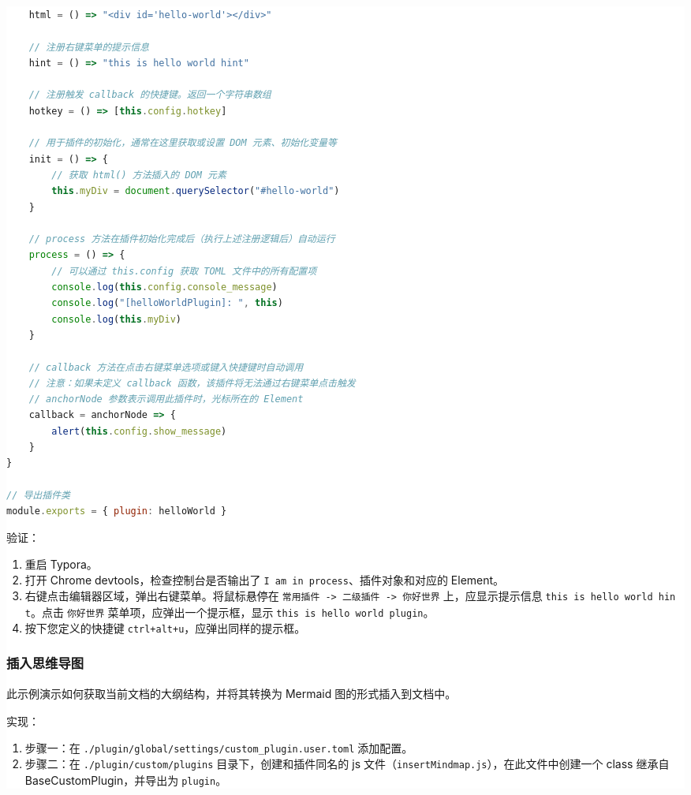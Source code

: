 ```javascript
    html = () => "<div id='hello-world'></div>"

    // 注册右键菜单的提示信息
    hint = () => "this is hello world hint"

    // 注册触发 callback 的快捷键。返回一个字符串数组
    hotkey = () => [this.config.hotkey]

    // 用于插件的初始化，通常在这里获取或设置 DOM 元素、初始化变量等
    init = () => {
        // 获取 html() 方法插入的 DOM 元素
        this.myDiv = document.querySelector("#hello-world")
    }

    // process 方法在插件初始化完成后（执行上述注册逻辑后）自动运行
    process = () => {
		// 可以通过 this.config 获取 TOML 文件中的所有配置项
        console.log(this.config.console_message)
        console.log("[helloWorldPlugin]: ", this)
        console.log(this.myDiv)
    }

    // callback 方法在点击右键菜单选项或键入快捷键时自动调用
    // 注意：如果未定义 callback 函数，该插件将无法通过右键菜单点击触发
    // anchorNode 参数表示调用此插件时，光标所在的 Element
    callback = anchorNode => {
        alert(this.config.show_message)
    }
}

// 导出插件类
module.exports = { plugin: helloWorld }
```

验证：

1. 重启 Typora。
2. 打开 Chrome devtools，检查控制台是否输出了 `I am in process`、插件对象和对应的 Element。
3. 右键点击编辑器区域，弹出右键菜单。将鼠标悬停在 `常用插件 -> 二级插件 -> 你好世界` 上，应显示提示信息 `this is hello world hint`。点击 `你好世界` 菜单项，应弹出一个提示框，显示 `this is hello world plugin`。
4. 按下您定义的快捷键 `ctrl+alt+u`，应弹出同样的提示框。



### 插入思维导图

此示例演示如何获取当前文档的大纲结构，并将其转换为 Mermaid 图的形式插入到文档中。

实现：

1. 步骤一：在 `./plugin/global/settings/custom_plugin.user.toml` 添加配置。
2. 步骤二：在 `./plugin/custom/plugins` 目录下，创建和插件同名的 js 文件（`insertMindmap.js`），在此文件中创建一个 class 继承自 BaseCustomPlugin，并导出为 `plugin`。

